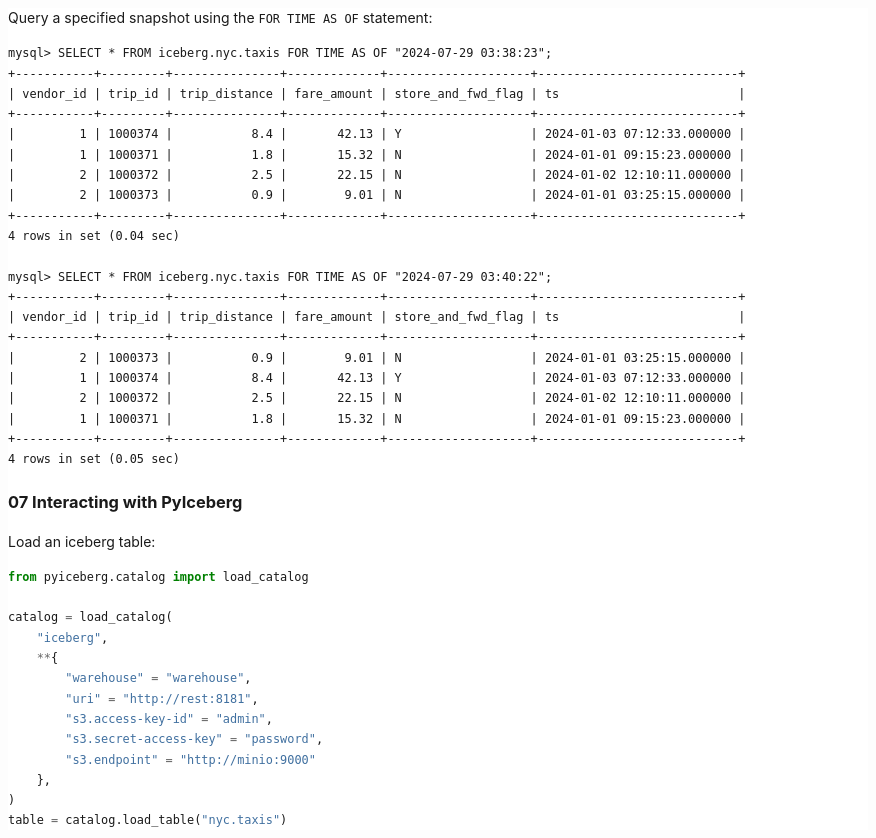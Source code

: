 Query a specified snapshot using the `FOR TIME AS OF` statement:

```
mysql> SELECT * FROM iceberg.nyc.taxis FOR TIME AS OF "2024-07-29 03:38:23";
+-----------+---------+---------------+-------------+--------------------+----------------------------+
| vendor_id | trip_id | trip_distance | fare_amount | store_and_fwd_flag | ts                         |
+-----------+---------+---------------+-------------+--------------------+----------------------------+
|         1 | 1000374 |           8.4 |       42.13 | Y                  | 2024-01-03 07:12:33.000000 |
|         1 | 1000371 |           1.8 |       15.32 | N                  | 2024-01-01 09:15:23.000000 |
|         2 | 1000372 |           2.5 |       22.15 | N                  | 2024-01-02 12:10:11.000000 |
|         2 | 1000373 |           0.9 |        9.01 | N                  | 2024-01-01 03:25:15.000000 |
+-----------+---------+---------------+-------------+--------------------+----------------------------+
4 rows in set (0.04 sec)

mysql> SELECT * FROM iceberg.nyc.taxis FOR TIME AS OF "2024-07-29 03:40:22";
+-----------+---------+---------------+-------------+--------------------+----------------------------+
| vendor_id | trip_id | trip_distance | fare_amount | store_and_fwd_flag | ts                         |
+-----------+---------+---------------+-------------+--------------------+----------------------------+
|         2 | 1000373 |           0.9 |        9.01 | N                  | 2024-01-01 03:25:15.000000 |
|         1 | 1000374 |           8.4 |       42.13 | Y                  | 2024-01-03 07:12:33.000000 |
|         2 | 1000372 |           2.5 |       22.15 | N                  | 2024-01-02 12:10:11.000000 |
|         1 | 1000371 |           1.8 |       15.32 | N                  | 2024-01-01 09:15:23.000000 |
+-----------+---------+---------------+-------------+--------------------+----------------------------+
4 rows in set (0.05 sec)
```

### 07 Interacting with PyIceberg

Load an iceberg table:

```python
from pyiceberg.catalog import load_catalog

catalog = load_catalog(
	"iceberg",
	**{
		"warehouse" = "warehouse",
		"uri" = "http://rest:8181",
		"s3.access-key-id" = "admin",
		"s3.secret-access-key" = "password",
		"s3.endpoint" = "http://minio:9000"
	},
)
table = catalog.load_table("nyc.taxis")
```
